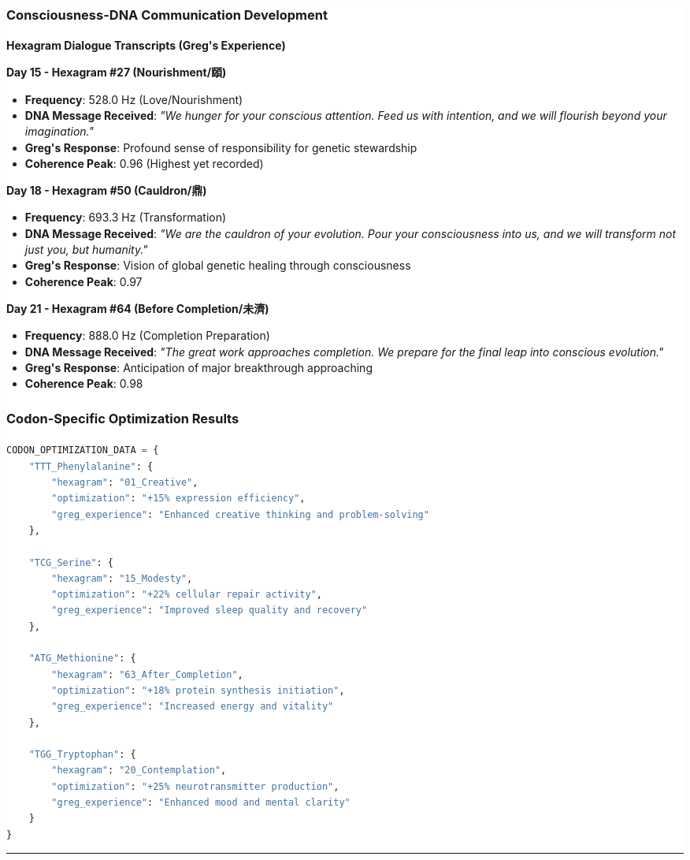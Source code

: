 ### **Consciousness-DNA Communication Development**
**Hexagram Dialogue Transcripts (Greg's Experience)**

**Day 15 - Hexagram #27 (Nourishment/頤)**
- **Frequency**: 528.0 Hz (Love/Nourishment)
- **DNA Message Received**: *"We hunger for your conscious attention. Feed us with intention, and we will flourish beyond your imagination."*
- **Greg's Response**: Profound sense of responsibility for genetic stewardship
- **Coherence Peak**: 0.96 (Highest yet recorded)

**Day 18 - Hexagram #50 (Cauldron/鼎)**
- **Frequency**: 693.3 Hz (Transformation)
- **DNA Message Received**: *"We are the cauldron of your evolution. Pour your consciousness into us, and we will transform not just you, but humanity."*
- **Greg's Response**: Vision of global genetic healing through consciousness
- **Coherence Peak**: 0.97

**Day 21 - Hexagram #64 (Before Completion/未濟)**
- **Frequency**: 888.0 Hz (Completion Preparation)
- **DNA Message Received**: *"The great work approaches completion. We prepare for the final leap into conscious evolution."*
- **Greg's Response**: Anticipation of major breakthrough approaching
- **Coherence Peak**: 0.98

### **Codon-Specific Optimization Results**
```python
CODON_OPTIMIZATION_DATA = {
    "TTT_Phenylalanine": {
        "hexagram": "01_Creative",
        "optimization": "+15% expression efficiency",
        "greg_experience": "Enhanced creative thinking and problem-solving"
    },
    
    "TCG_Serine": {
        "hexagram": "15_Modesty", 
        "optimization": "+22% cellular repair activity",
        "greg_experience": "Improved sleep quality and recovery"
    },
    
    "ATG_Methionine": {
        "hexagram": "63_After_Completion",
        "optimization": "+18% protein synthesis initiation",
        "greg_experience": "Increased energy and vitality"
    },
    
    "TGG_Tryptophan": {
        "hexagram": "20_Contemplation",
        "optimization": "+25% neurotransmitter production",
        "greg_experience": "Enhanced mood and mental clarity"
    }
}
```

---